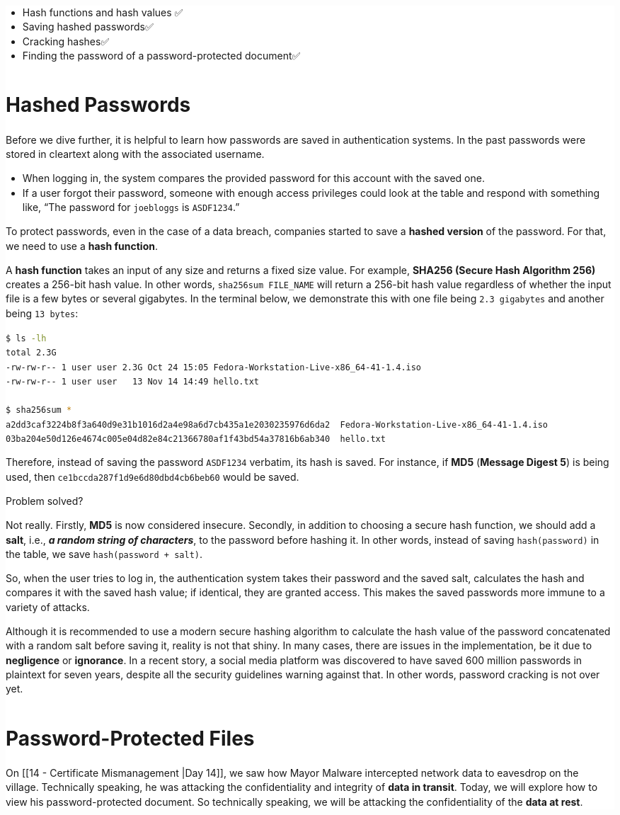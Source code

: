 - Hash functions and hash values ✅
- Saving hashed passwords✅
- Cracking hashes✅
- Finding the password of a password-protected document✅

# Hashed Passwords
Before we dive further, it is helpful to learn how passwords are saved in authentication systems. In the past passwords were stored in cleartext along with the associated username.
* When logging in, the system compares the provided password for this account with the saved one. 
* If a user forgot their password, someone with enough access privileges could look at the table and respond with something like, “The password for `joebloggs` is `ASDF1234`.”  

To protect passwords, even in the case of a data breach, companies started to save a **hashed version** of the password. For that, we need to use a **hash function**. 

A **hash function** takes an input of any size and returns a fixed size value. For example, **SHA256 (Secure Hash Algorithm 256)** creates a 256-bit hash value. In other words, `sha256sum FILE_NAME` will return a 256-bit hash value regardless of whether the input file is a few bytes or several gigabytes. In the terminal below, we demonstrate this with one file being ``2.3 gigabytes`` and another being ``13 bytes``:
```bash
$ ls -lh
total 2.3G
-rw-rw-r-- 1 user user 2.3G Oct 24 15:05 Fedora-Workstation-Live-x86_64-41-1.4.iso
-rw-rw-r-- 1 user user   13 Nov 14 14:49 hello.txt

$ sha256sum *
a2dd3caf3224b8f3a640d9e31b1016d2a4e98a6d7cb435a1e2030235976d6da2  Fedora-Workstation-Live-x86_64-41-1.4.iso
03ba204e50d126e4674c005e04d82e84c21366780af1f43bd54a37816b6ab340  hello.txt
```
Therefore, instead of saving the password `ASDF1234` verbatim, its hash is saved. For instance, if **MD5** (**Message Digest 5**) is being used, then `ce1bccda287f1d9e6d80dbd4cb6beb60` would be saved. 

Problem solved?

Not really. Firstly, **MD5** is now considered insecure. Secondly, in addition to choosing a secure hash function, we should add a **salt**, i.e., _**a random string of characters**_, to the password before hashing it. In other words, instead of saving `hash(password)` in the table, we save `hash(password + salt)`. 

So, when the user tries to log in, the authentication system takes their password and the saved salt, calculates the hash and compares it with the saved hash value; if identical, they are granted access. This makes the saved passwords more immune to a variety of attacks.

Although it is recommended to use a modern secure hashing algorithm to calculate the hash value of the password concatenated with a random salt before saving it, reality is not that shiny. In many cases, there are issues in the implementation, be it due to **negligence** or **ignorance**. In a recent story, a social media platform was discovered to have saved 600 million passwords in plaintext for seven years, despite all the security guidelines warning against that. In other words, password cracking is not over yet.
# Password-Protected Files
On [[14 - Certificate Mismanagement |Day 14]], we saw how Mayor Malware intercepted network data to eavesdrop on the village. Technically speaking, he was attacking the confidentiality and integrity of **data in transit**. Today, we will explore how to view his password-protected document. So technically speaking, we will be attacking the confidentiality of the **data at rest**.
